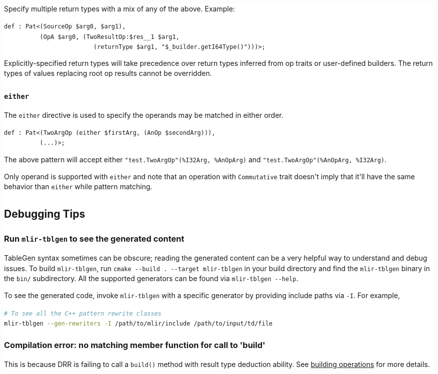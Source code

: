 Specify multiple return types with a mix of any of the above. Example:

```tablegen
def : Pat<(SourceOp $arg0, $arg1),
          (OpA $arg0, (TwoResultOp:$res__1 $arg1,
                         (returnType $arg1, "$_builder.getI64Type()")))>;
```

Explicitly-specified return types will take precedence over return types
inferred from op traits or user-defined builders. The return types of values
replacing root op results cannot be overridden.

### `either`

The `either` directive is used to specify the operands may be matched in either
order.

```tablegen
def : Pat<(TwoArgOp (either $firstArg, (AnOp $secondArg))),
          (...)>;
```

The above pattern will accept either `"test.TwoArgOp"(%I32Arg, %AnOpArg)` and
`"test.TwoArgOp"(%AnOpArg, %I32Arg)`.

Only operand is supported with `either` and note that an operation with
`Commutative` trait doesn't imply that it'll have the same behavior than
`either` while pattern matching.

## Debugging Tips

### Run `mlir-tblgen` to see the generated content

TableGen syntax sometimes can be obscure; reading the generated content can be a
very helpful way to understand and debug issues. To build `mlir-tblgen`, run
`cmake --build . --target mlir-tblgen` in your build directory and find the
`mlir-tblgen` binary in the `bin/` subdirectory. All the supported generators
can be found via `mlir-tblgen --help`.

To see the generated code, invoke `mlir-tblgen` with a specific generator by
providing include paths via `-I`. For example,

```sh
# To see all the C++ pattern rewrite classes
mlir-tblgen --gen-rewriters -I /path/to/mlir/include /path/to/input/td/file
```

### Compilation error: no matching member function for call to 'build'

This is because DRR is failing to call a `build()` method with result type
deduction ability. See [building operations](#building-operations) for more
details.

[TableGen]: https://llvm.org/docs/TableGen/index.html
[OpBase]: https://github.com/llvm/llvm-project/blob/main/mlir/include/mlir/IR/OpBase.td
